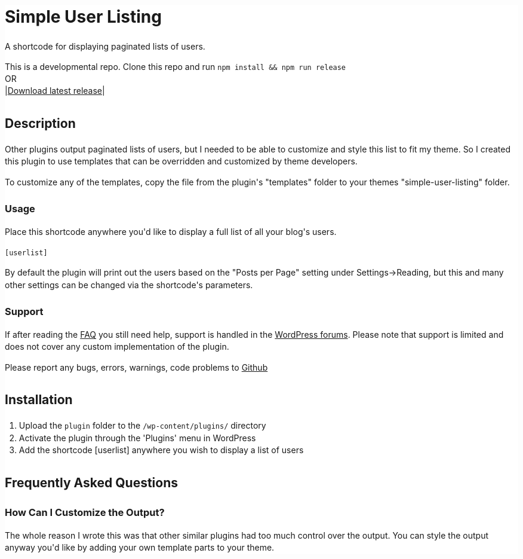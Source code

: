 # Simple User Listing  #

A shortcode for displaying paginated lists of users.

This is a developmental repo. Clone this repo and run `npm install && npm run release`   
OR    
|[Download latest release](https://github.com/helgatheviking/kia-subtitle/releases/latest)|



## Description ##

Other plugins output paginated lists of users, but I needed to be able to customize and style this list to fit my theme.  So I created this plugin to use templates that can be overridden and customized by theme developers.

To customize any of the templates, copy the file from the plugin's "templates" folder to your themes "simple-user-listing" folder. 

### Usage ###

Place this shortcode anywhere you'd like to display a full list of all your blog's users.


	[userlist]


By default the plugin will print out the users based on the "Posts per Page" setting under Settings->Reading, but this and many other settings can be changed via the shortcode's parameters. 

### Support ###

If after reading the [FAQ](http://wordpress.org/plugins/simple-user-listing/faq) you still need help, support is handled in the [WordPress forums](http://wordpress.org/support/plugin/simple-user-listing). Please note that support is limited and does not cover any custom implementation of the plugin. 

Please report any bugs, errors, warnings, code problems to [Github](https://github.com/helgatheviking/simple-user-listing/issues)

## Installation ##

1. Upload the `plugin` folder to the `/wp-content/plugins/` directory
1. Activate the plugin through the 'Plugins' menu in WordPress
1. Add the shortcode [userlist] anywhere you wish to display a list of users

## Frequently Asked Questions ##

<a id="templates" name="templates"></a>
### How Can I Customize the Output? ###

The whole reason I wrote this was that other similar plugins had too much control over the output.  You can style the output anyway you'd like by adding your own template parts to your theme.

